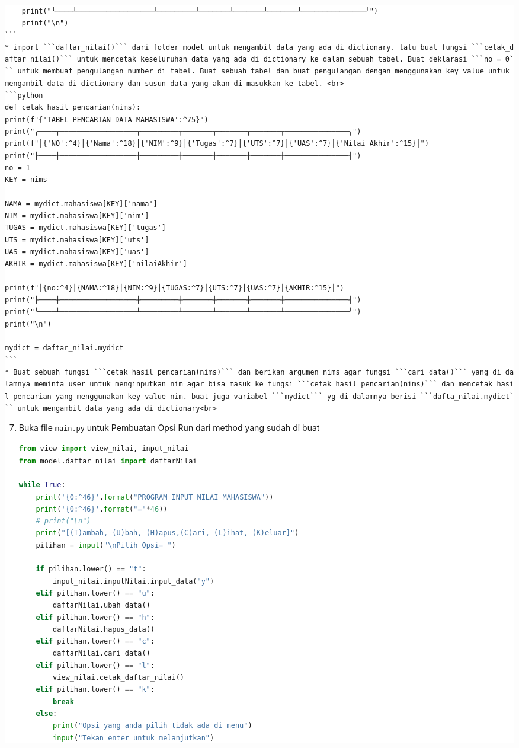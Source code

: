         print("╰────┴──────────────────┴─────────┴───────┴───────┴───────┴───────────────╯")
        print("\n")
    ```
    * import ```daftar_nilai()``` dari folder model untuk mengambil data yang ada di dictionary. lalu buat fungsi ```cetak_daftar_nilai()``` untuk mencetak keseluruhan data yang ada di dictionary ke dalam sebuah tabel. Buat deklarasi ```no = 0``` untuk membuat pengulangan number di tabel. Buat sebuah tabel dan buat pengulangan dengan menggunakan key value untuk mengambil data di dictionary dan susun data yang akan di masukkan ke tabel. <br>
    ```python
    def cetak_hasil_pencarian(nims):
    print(f"{'TABEL PENCARIAN DATA MAHASISWA':^75}")
    print("╭────┬──────────────────┬─────────┬───────┬───────┬───────┬───────────────╮")
    print(f"│{'NO':^4}│{'Nama':^18}│{'NIM':^9}│{'Tugas':^7}│{'UTS':^7}│{'UAS':^7}│{'Nilai Akhir':^15}│")
    print("├────┼──────────────────┼─────────┼───────┼───────┼───────┼───────────────┤")
    no = 1
    KEY = nims

    NAMA = mydict.mahasiswa[KEY]['nama']
    NIM = mydict.mahasiswa[KEY]['nim']
    TUGAS = mydict.mahasiswa[KEY]['tugas']
    UTS = mydict.mahasiswa[KEY]['uts']
    UAS = mydict.mahasiswa[KEY]['uas']
    AKHIR = mydict.mahasiswa[KEY]['nilaiAkhir']

    print(f"│{no:^4}│{NAMA:^18}│{NIM:^9}│{TUGAS:^7}│{UTS:^7}│{UAS:^7}│{AKHIR:^15}│")
    print("├────┼──────────────────┼─────────┼───────┼───────┼───────┼───────────────┤")   
    print("╰────┴──────────────────┴─────────┴───────┴───────┴───────┴───────────────╯")
    print("\n")

    mydict = daftar_nilai.mydict
    ```
    * Buat sebuah fungsi ```cetak_hasil_pencarian(nims)``` dan berikan argumen nims agar fungsi ```cari_data()``` yang di dalamnya meminta user untuk menginputkan nim agar bisa masuk ke fungsi ```cetak_hasil_pencarian(nims)``` dan mencetak hasil pencarian yang menggunakan key value nim. buat juga variabel ```mydict``` yg di dalamnya berisi ```dafta_nilai.mydict``` untuk mengambil data yang ada di dictionary<br>
  
7. Buka file ```main.py``` untuk Pembuatan Opsi Run dari method yang sudah di buat
    ```python
    from view import view_nilai, input_nilai
    from model.daftar_nilai import daftarNilai

    while True:
        print('{0:^46}'.format("PROGRAM INPUT NILAI MAHASISWA"))
        print('{0:^46}'.format("="*46))
        # print("\n")
        print("[(T)ambah, (U)bah, (H)apus,(C)ari, (L)ihat, (K)eluar]")
        pilihan = input("\nPilih Opsi= ")

        if pilihan.lower() == "t":
            input_nilai.inputNilai.input_data("y")
        elif pilihan.lower() == "u":
            daftarNilai.ubah_data()
        elif pilihan.lower() == "h":
            daftarNilai.hapus_data()
        elif pilihan.lower() == "c":
            daftarNilai.cari_data()
        elif pilihan.lower() == "l":
            view_nilai.cetak_daftar_nilai()
        elif pilihan.lower() == "k":
            break
        else:
            print("Opsi yang anda pilih tidak ada di menu")
            input("Tekan enter untuk melanjutkan")